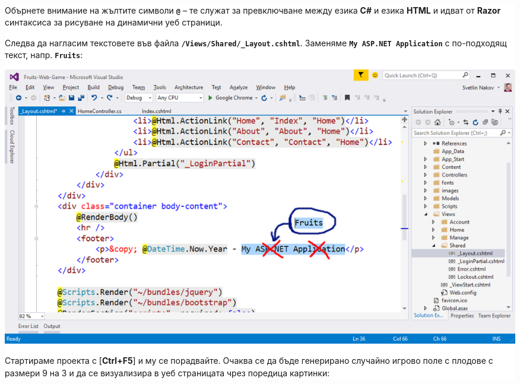 Обърнете внимание на жълтите символи **`@`** – те служат за превключване между езика **C#** и езика **HTML** и идват от **Razor** синтаксиса за рисуване на динамични уеб страници.

Следва да нагласим текстовете във файла **`/Views/Shared/_Layout.cshtml`**. Заменяме **`My ASP.NET Application`** с по-подходящ текст, напр. **`Fruits`**:

![](assets/chapter-7-images/15.Fruits-10.png) 

Стартираме проекта с [**Ctrl+F5**] и му се порадвайте. Очаква се да бъде генерирано случайно игрово поле с плодове с размери 9 на 3 и да се визуализира в уеб страницата чрез поредица картинки:
